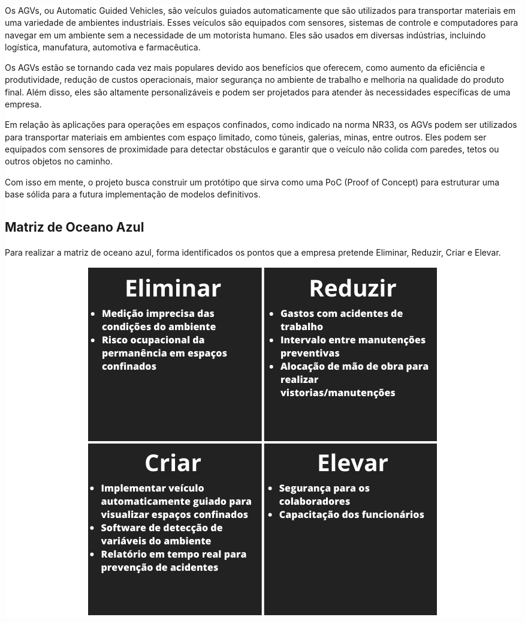   
Os AGVs, ou Automatic Guided Vehicles, são veículos guiados automaticamente que são utilizados para transportar materiais em uma variedade de ambientes industriais. Esses veículos são equipados com sensores, sistemas de controle e computadores para navegar em um ambiente sem a necessidade de um motorista humano. Eles são usados em diversas indústrias, incluindo logística, manufatura, automotiva e farmacêutica.

  
Os AGVs estão se tornando cada vez mais populares devido aos benefícios que oferecem, como aumento da eficiência e produtividade, redução de custos operacionais, maior segurança no ambiente de trabalho e melhoria na qualidade do produto final. Além disso, eles são altamente personalizáveis e podem ser projetados para atender às necessidades específicas de uma empresa.

  
Em relação às aplicações para operações em espaços confinados, como indicado na norma NR33, os AGVs podem ser utilizados para transportar materiais em ambientes com espaço limitado, como túneis, galerias, minas, entre outros. Eles podem ser equipados com sensores de proximidade para detectar obstáculos e garantir que o veículo não colida com paredes, tetos ou outros objetos no caminho.

  
Com isso em mente, o projeto busca construir um protótipo que sirva como uma PoC (Proof of Concept) para estruturar uma base sólida para a futura implementação de modelos definitivos.

  
## Matriz de Oceano Azul

  
Para realizar a matriz de oceano azul, forma identificados os pontos que a empresa pretende Eliminar, Reduzir, Criar e Elevar.

  
<p  align="center">

  
<img  src="img/Matriz de Oceano azul.jpg"  alt="Matriz-oceano-azul">
